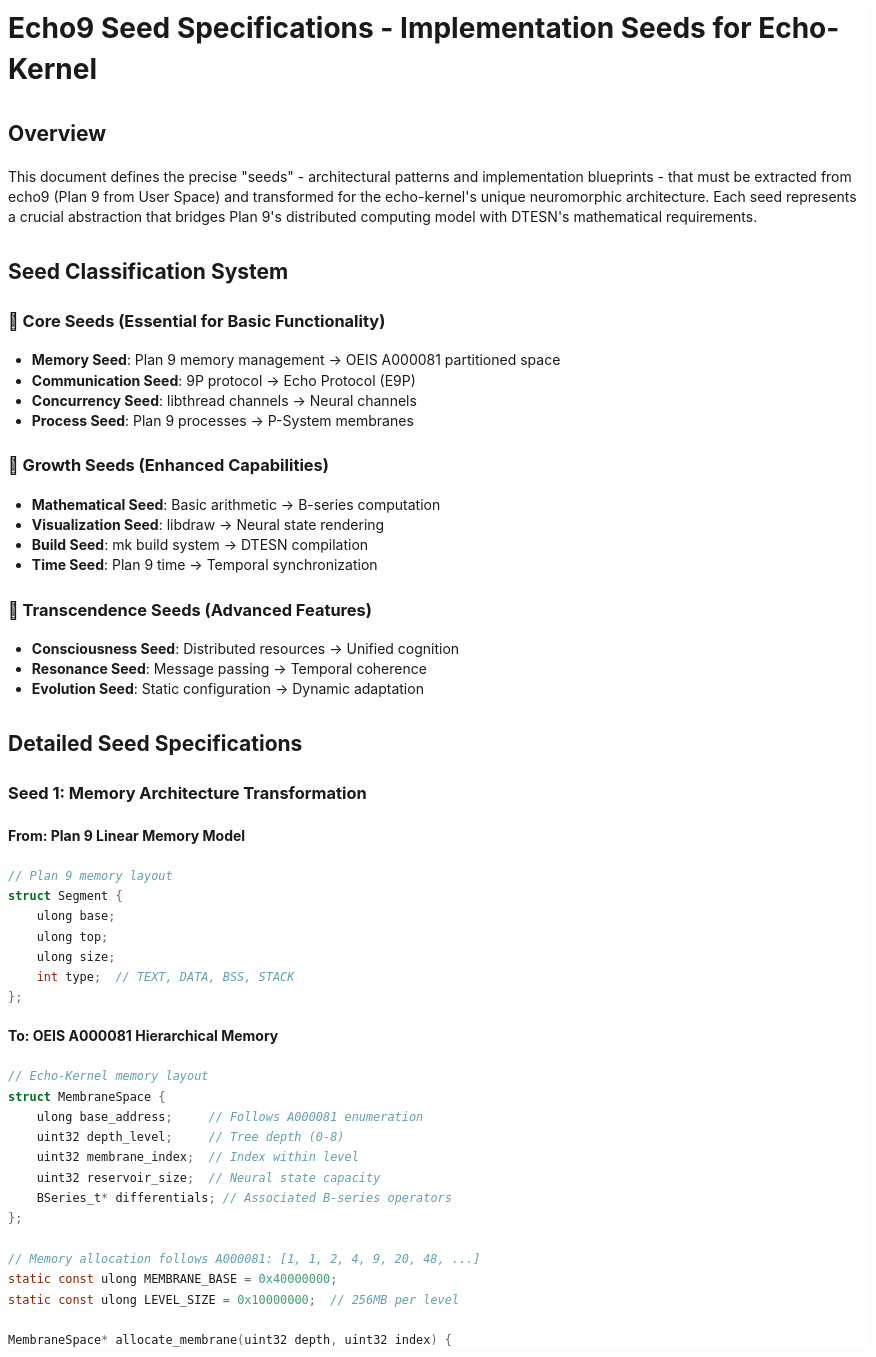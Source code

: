 # Echo9 Seed Specifications - Implementation Seeds for Echo-Kernel

## Overview

This document defines the precise "seeds" - architectural patterns and implementation blueprints - that must be extracted from echo9 (Plan 9 from User Space) and transformed for the echo-kernel's unique neuromorphic architecture. Each seed represents a crucial abstraction that bridges Plan 9's distributed computing model with DTESN's mathematical requirements.

## Seed Classification System

### 🌱 Core Seeds (Essential for Basic Functionality)
- **Memory Seed**: Plan 9 memory management → OEIS A000081 partitioned space
- **Communication Seed**: 9P protocol → Echo Protocol (E9P)
- **Concurrency Seed**: libthread channels → Neural channels
- **Process Seed**: Plan 9 processes → P-System membranes

### 🌿 Growth Seeds (Enhanced Capabilities)  
- **Mathematical Seed**: Basic arithmetic → B-series computation
- **Visualization Seed**: libdraw → Neural state rendering
- **Build Seed**: mk build system → DTESN compilation
- **Time Seed**: Plan 9 time → Temporal synchronization

### 🌳 Transcendence Seeds (Advanced Features)
- **Consciousness Seed**: Distributed resources → Unified cognition
- **Resonance Seed**: Message passing → Temporal coherence
- **Evolution Seed**: Static configuration → Dynamic adaptation

## Detailed Seed Specifications

### Seed 1: Memory Architecture Transformation

#### From: Plan 9 Linear Memory Model
```c
// Plan 9 memory layout
struct Segment {
    ulong base;
    ulong top;
    ulong size;
    int type;  // TEXT, DATA, BSS, STACK
};
```

#### To: OEIS A000081 Hierarchical Memory
```c
// Echo-Kernel memory layout
struct MembraneSpace {
    ulong base_address;     // Follows A000081 enumeration
    uint32 depth_level;     // Tree depth (0-8)
    uint32 membrane_index;  // Index within level
    uint32 reservoir_size;  // Neural state capacity
    BSeries_t* differentials; // Associated B-series operators
};

// Memory allocation follows A000081: [1, 1, 2, 4, 9, 20, 48, ...]
static const ulong MEMBRANE_BASE = 0x40000000;
static const ulong LEVEL_SIZE = 0x10000000;  // 256MB per level

MembraneSpace* allocate_membrane(uint32 depth, uint32 index) {
```